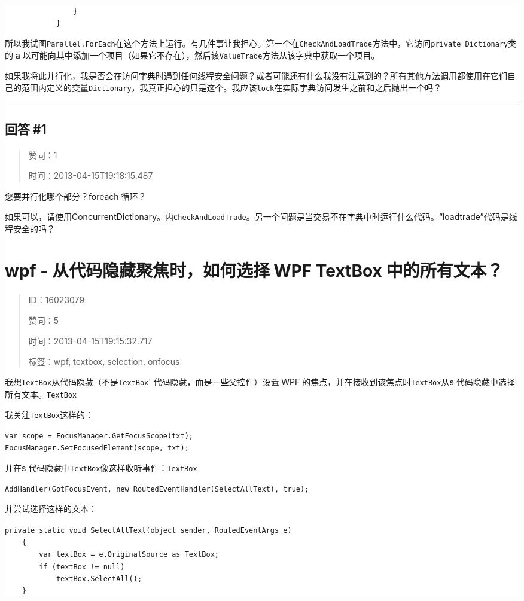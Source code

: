 ```
                }
            } 
```

所以我试图`Parallel.ForEach`在这个方法上运行。有几件事让我担心。第一个在`CheckAndLoadTrade`方法中，它访问`private Dictionary`类的 a 以可能向其中添加一个项目（如果它不存在），然后该`ValueTrade`方法从该字典中获取一个项目。

如果我将此并行化，我是否会在访问字典时遇到任何线程安全问题？或者可能还有什么我没有注意到的？所有其他方法调用都使用在它们自己的范围内定义的变量`Dictionary`，我真正担心的只是这个。我应该`lock`在实际字典访问发生之前和之后抛出一个吗？

* * *

## 回答 #1

> 赞同：1
> 
> 时间：2013-04-15T19:18:15.487

您要并行化哪个部分？foreach 循环？

如果可以，请使用[ConcurrentDictionary](http://msdn.microsoft.com/en-us/library/dd287191.aspx)。内`CheckAndLoadTrade`。另一个问题是当交易不在字典中时运行什么代码。“loadtrade”代码是线程安全的吗？

# wpf - 从代码隐藏聚焦时，如何选择 WPF TextBox 中的所有文本？

> ID：16023079
> 
> 赞同：5
> 
> 时间：2013-04-15T19:15:32.717
> 
> 标签：wpf, textbox, selection, onfocus

我想`TextBox`从代码隐藏（不是`TextBox`' 代码隐藏，而是一些父控件）设置 WPF 的焦点，并在接收到该焦点时`TextBox`从s 代码隐藏中选择所有文本。`TextBox`

我关注`TextBox`这样的：

```
var scope = FocusManager.GetFocusScope(txt);
FocusManager.SetFocusedElement(scope, txt); 
```

并在s 代码隐藏中`TextBox`像这样收听事件：`TextBox`

```
AddHandler(GotFocusEvent, new RoutedEventHandler(SelectAllText), true); 
```

并尝试选择这样的文本：

```
private static void SelectAllText(object sender, RoutedEventArgs e)
    {
        var textBox = e.OriginalSource as TextBox;
        if (textBox != null)
            textBox.SelectAll();
    } 
```
